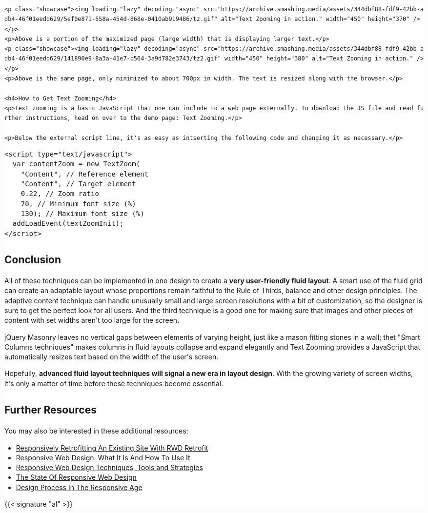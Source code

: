 	<p class="showcase"><img loading="lazy" decoding="async" src="https://archive.smashing.media/assets/344dbf88-fdf9-42bb-adb4-46f01eedd629/5ef0e871-558a-454d-868e-0410ab919486/tz.gif" alt="Text Zooming in action." width="450" height="370" /></p>
	<p>Above is a portion of the maximized page (large width) that is displaying larger text.</p>
	<p class="showcase"><img loading="lazy" decoding="async" src="https://archive.smashing.media/assets/344dbf88-fdf9-42bb-adb4-46f01eedd629/141890e9-8a3a-41e7-b564-3a9d782e3743/tz2.gif" width="450" height="380" alt="Text Zooming in action." /></p>
	<p>Above is the same page, only minimized to about 700px in width. The text is resized along with the browser.</p>

	<h4>How to Get Text Zooming</h4>
	<p>Text zooming is a basic JavaScript that one can include to a web page externally. To download the JS file and read further instructions, head on over to the demo page: Text Zooming.</p>

	<p>Below the external script line, it's as easy as intserting the following code and changing it as necessary.</p>

<pre class="js" name="code">
&lt;script type="text/javascript">
  var contentZoom = new TextZoom(
    "Content", // Reference element
    "Content", // Target element
    0.22, // Zoom ratio
    70, // Minimum font size (%)
    130); // Maximum font size (%)
  addLoadEvent(textZoomInit);
&lt;/script>
</pre>

## Conclusion

<p>All of these techniques can be implemented in one design to create a <strong>very user-friendly fluid layout</strong>. A smart use of the fluid grid can create an adaptable layout whose proportions remain faithful to the Rule of Thirds, balance and other design principles. The adaptive content technique can handle unusually small and large screen resolutions with a bit of customization, so the designer is sure to get the perfect look for all users. And the third technique is a good one for making sure that images and other pieces of content with set widths aren't too large for the screen.</p>
<p>jQuery Masonry leaves no vertical gaps between elements of varying height, just like a mason fitting stones in a wall; thet "Smart Columns techniques" makes columns in fluid layouts collapse and expand elegantly and Text Zooming
provides a JavaScript that automatically resizes text based on the width of the user's screen.</p>

<p>Hopefully, <strong>advanced fluid layout techniques will signal a new era in layout design</strong>. With the growing variety of screen widths, it's only a matter of time before these techniques become essential.</p>

## Further Resources

<p>You may also be interested in these additional resources:</p>

- [Responsively Retrofitting An Existing Site With RWD Retrofit](https://www.smashingmagazine.com/2013/03/18/retrofit-a-website-to-be-responsive-with-rwd-retrofit/)
- [Responsive Web Design: What It Is And How To Use It](https://www.smashingmagazine.com/2011/01/guidelines-for-responsive-web-design/)
- [Responsive Web Design Techniques, Tools and Strategies](https://www.smashingmagazine.com/2011/07/responsive-web-design-techniques-tools-and-design-strategies/)
- [The State Of Responsive Web Design](https://www.smashingmagazine.com/2013/05/the-state-of-responsive-web-design/)
- [Design Process In The Responsive Age](https://www.smashingmagazine.com/2012/05/design-process-responsive-age/)

{{< signature "al" >}}

